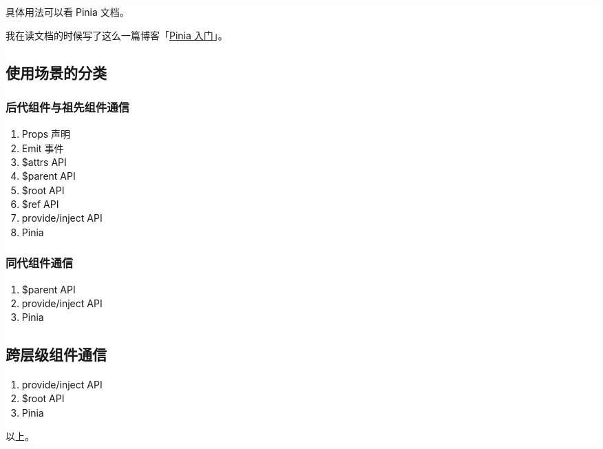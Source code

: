 具体用法可以看 Pinia 文档。

我在读文档的时候写了这么一篇博客「[Pinia 入门](https://github.com/sad912/sad-blogs/blob/main/Pinia%20入门｜看文档写%20Demo.md)」。

## 使用场景的分类

### 后代组件与祖先组件通信

1. Props 声明
2. Emit 事件
3. $attrs API
4. $parent API
5. $root API
6. $ref API
7. provide/inject API
8. Pinia

### 同代组件通信

1. $parent API
2. provide/inject API
3. Pinia

## 跨层级组件通信

1. provide/inject API
2. $root API
3. Pinia

以上。